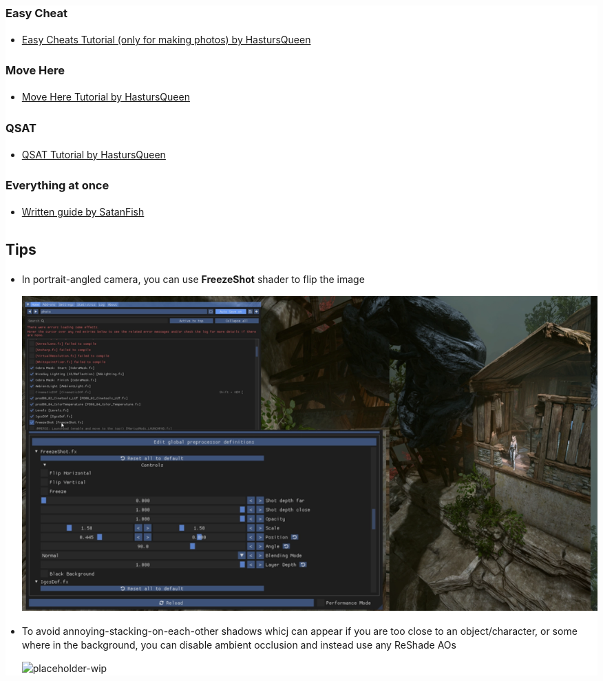 ### Easy Cheat
- [Easy Cheats Tutorial (only for making photos) by HastursQueen](https://www.youtube.com/watch?v=u6y3i-54lgM)

### Move Here
- [Move Here Tutorial by HastursQueen](https://www.youtube.com/watch?v=bsS3qcck9fk)

### QSAT
- [QSAT Tutorial by HastursQueen](https://www.youtube.com/watch?v=nQDW9-Zh6IM)


### Everything at once
- [Written guide by SatanFish](https://www.notion.so/SatanFish-s-Step-by-Step-How-She-Does-Her-VP-Guide-26615d7212eb80b99b47f1d53d1a9a52)

## Tips
- In portrait-angled camera, you can use **FreezeShot** shader to flip the image

	<img src="/screen_archery/screenarchery_ref/screenarchery-ref-freezeshot-demo-and-settings.webp" alt="placeholder" width="1000">



- To avoid annoying-stacking-on-each-other shadows whicj can appear if you are too close to an object/character, or some where in the background, you can disable ambient occlusion and instead use any ReShade AOs

	<img src="/placeholder.webp" alt="placeholder-wip" width="1000">
